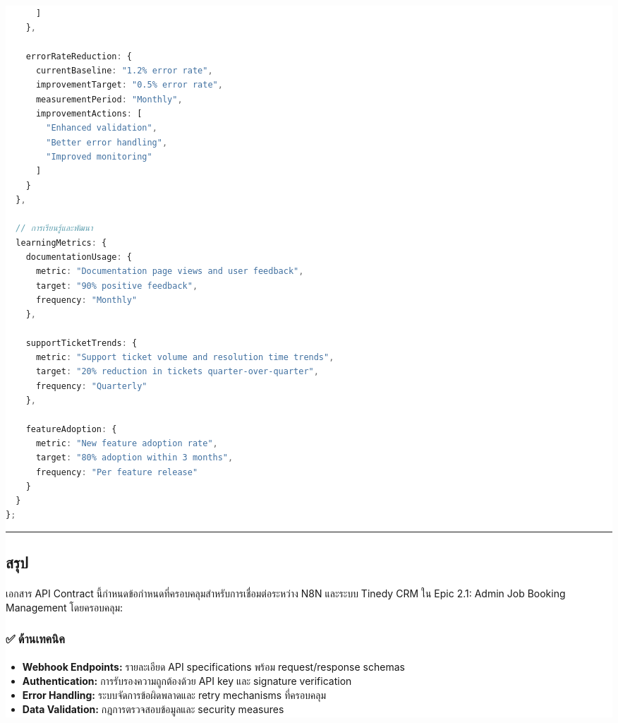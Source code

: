 ```typescript
      ]
    },

    errorRateReduction: {
      currentBaseline: "1.2% error rate",
      improvementTarget: "0.5% error rate",
      measurementPeriod: "Monthly",
      improvementActions: [
        "Enhanced validation",
        "Better error handling",
        "Improved monitoring"
      ]
    }
  },

  // การเรียนรู้และพัฒนา
  learningMetrics: {
    documentationUsage: {
      metric: "Documentation page views and user feedback",
      target: "90% positive feedback",
      frequency: "Monthly"
    },

    supportTicketTrends: {
      metric: "Support ticket volume and resolution time trends",
      target: "20% reduction in tickets quarter-over-quarter",
      frequency: "Quarterly"
    },

    featureAdoption: {
      metric: "New feature adoption rate",
      target: "80% adoption within 3 months",
      frequency: "Per feature release"
    }
  }
};
```

---

## สรุป

เอกสาร API Contract นี้กำหนดข้อกำหนดที่ครอบคลุมสำหรับการเชื่อมต่อระหว่าง N8N และระบบ Tinedy CRM ใน Epic 2.1: Admin Job Booking Management โดยครอบคลุม:

### ✅ ด้านเทคนิค
- **Webhook Endpoints:** รายละเอียด API specifications พร้อม request/response schemas
- **Authentication:** การรับรองความถูกต้องด้วย API key และ signature verification
- **Error Handling:** ระบบจัดการข้อผิดพลาดและ retry mechanisms ที่ครอบคลุม
- **Data Validation:** กฎการตรวจสอบข้อมูลและ security measures
